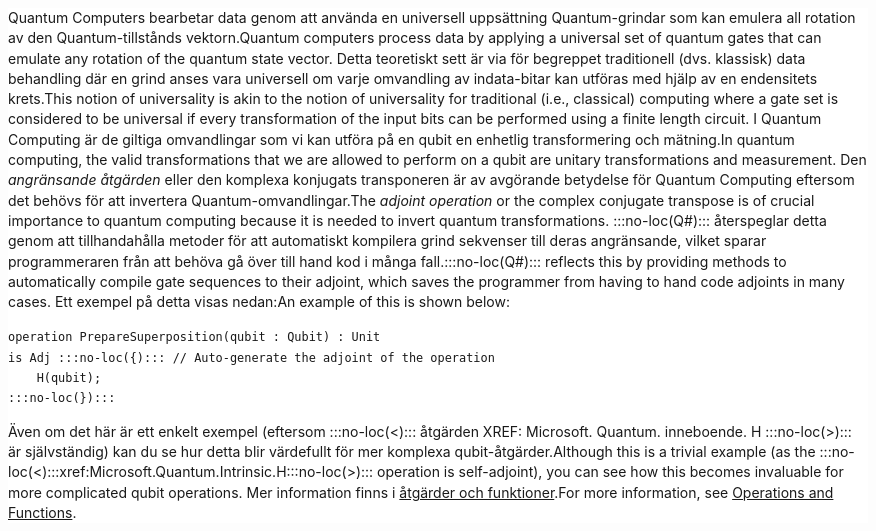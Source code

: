 <span data-ttu-id="bc4bd-229">Quantum Computers bearbetar data genom att använda en universell uppsättning Quantum-grindar som kan emulera all rotation av den Quantum-tillstånds vektorn.</span><span class="sxs-lookup"><span data-stu-id="bc4bd-229">Quantum computers process data by applying a universal set of quantum gates that can emulate any rotation of the quantum state vector.</span></span>
<span data-ttu-id="bc4bd-230">Detta teoretiskt sett är via för begreppet traditionell (dvs. klassisk) data behandling där en grind anses vara universell om varje omvandling av indata-bitar kan utföras med hjälp av en endensitets krets.</span><span class="sxs-lookup"><span data-stu-id="bc4bd-230">This notion of universality is akin to the notion of universality for traditional (i.e., classical) computing where a gate set is considered to be universal if every transformation of the input bits can be performed using a finite length circuit.</span></span>
<span data-ttu-id="bc4bd-231">I Quantum Computing är de giltiga omvandlingar som vi kan utföra på en qubit en enhetlig transformering och mätning.</span><span class="sxs-lookup"><span data-stu-id="bc4bd-231">In quantum computing, the valid transformations that we are allowed to perform on a qubit are unitary transformations and measurement.</span></span>
<span data-ttu-id="bc4bd-232">Den *angränsande åtgärden* eller den komplexa konjugats transponeren är av avgörande betydelse för Quantum Computing eftersom det behövs för att invertera Quantum-omvandlingar.</span><span class="sxs-lookup"><span data-stu-id="bc4bd-232">The *adjoint operation* or the complex conjugate transpose is of crucial importance to quantum computing because it is needed to invert quantum transformations.</span></span>
<span data-ttu-id="bc4bd-233">:::no-loc(Q#)::: återspeglar detta genom att tillhandahålla metoder för att automatiskt kompilera grind sekvenser till deras angränsande, vilket sparar programmeraren från att behöva gå över till hand kod i många fall.</span><span class="sxs-lookup"><span data-stu-id="bc4bd-233">:::no-loc(Q#)::: reflects this by providing methods to automatically compile gate sequences to their adjoint, which saves the programmer from having to hand code adjoints in many cases.</span></span> <span data-ttu-id="bc4bd-234">Ett exempel på detta visas nedan:</span><span class="sxs-lookup"><span data-stu-id="bc4bd-234">An example of this is shown below:</span></span>

```qsharp
operation PrepareSuperposition(qubit : Qubit) : Unit
is Adj :::no-loc({)::: // Auto-generate the adjoint of the operation
    H(qubit);
:::no-loc(}):::
```

<span data-ttu-id="bc4bd-235">Även om det här är ett enkelt exempel (eftersom :::no-loc(<)::: åtgärden XREF: Microsoft. Quantum. inneboende. H :::no-loc(>)::: är självständig) kan du se hur detta blir värdefullt för mer komplexa qubit-åtgärder.</span><span class="sxs-lookup"><span data-stu-id="bc4bd-235">Although this is a trivial example (as the :::no-loc(<):::xref:Microsoft.Quantum.Intrinsic.H:::no-loc(>)::: operation is self-adjoint), you can see how this becomes invaluable for more complicated qubit operations.</span></span>
<span data-ttu-id="bc4bd-236">Mer information finns i [åtgärder och funktioner](xref:microsoft.quantum.guide.operationsfunctions).</span><span class="sxs-lookup"><span data-stu-id="bc4bd-236">For more information, see [Operations and Functions](xref:microsoft.quantum.guide.operationsfunctions).</span></span>
